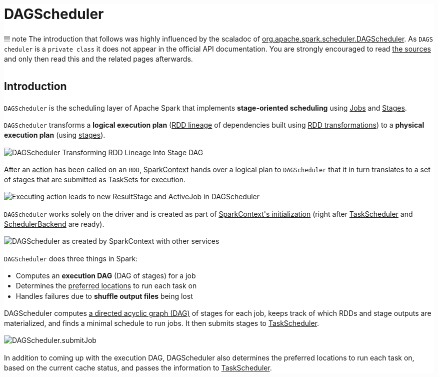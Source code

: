 <style>
code {
  white-space : pre-wrap !important;
}
</style>

# DAGScheduler

!!! note
    The introduction that follows was highly influenced by the scaladoc of [org.apache.spark.scheduler.DAGScheduler](https://github.com/apache/spark/blob/master/core/src/main/scala/org/apache/spark/scheduler/DAGScheduler.scala). As `DAGScheduler` is a `private class` it does not appear in the official API documentation. You are strongly encouraged to read [the sources](https://github.com/apache/spark/blob/master/core/src/main/scala/org/apache/spark/scheduler/DAGScheduler.scala) and only then read this and the related pages afterwards.

## Introduction

`DAGScheduler` is the scheduling layer of Apache Spark that implements **stage-oriented scheduling** using [Jobs](ActiveJob.md) and [Stages](Stage.md).

`DAGScheduler` transforms a **logical execution plan** ([RDD lineage](../rdd/lineage.md) of dependencies built using [RDD transformations](../rdd/spark-rdd-transformations.md)) to a **physical execution plan** (using [stages](Stage.md)).

![DAGScheduler Transforming RDD Lineage Into Stage DAG](../images/scheduler/dagscheduler-rdd-lineage-stage-dag.png)

After an [action](../rdd/spark-rdd-actions.md) has been called on an `RDD`, [SparkContext](../SparkContext.md) hands over a logical plan to `DAGScheduler` that it in turn translates to a set of stages that are submitted as [TaskSets](TaskSet.md) for execution.

![Executing action leads to new ResultStage and ActiveJob in DAGScheduler](../images/scheduler/dagscheduler-rdd-partitions-job-resultstage.png)

`DAGScheduler` works solely on the driver and is created as part of [SparkContext's initialization](../SparkContext.md) (right after [TaskScheduler](TaskScheduler.md) and [SchedulerBackend](SchedulerBackend.md) are ready).

![DAGScheduler as created by SparkContext with other services](../images/scheduler/dagscheduler-new-instance.png)

`DAGScheduler` does three things in Spark:

* Computes an **execution DAG** (DAG of stages) for a job
* Determines the [preferred locations](#preferred-locations) to run each task on
* Handles failures due to **shuffle output files** being lost

DAGScheduler computes [a directed acyclic graph (DAG)](https://en.wikipedia.org/wiki/Directed_acyclic_graph) of stages for each job, keeps track of which RDDs and stage outputs are materialized, and finds a minimal schedule to run jobs. It then submits stages to [TaskScheduler](TaskScheduler.md).

![DAGScheduler.submitJob](../images/scheduler/dagscheduler-submitjob.png)

In addition to coming up with the execution DAG, DAGScheduler also determines the preferred locations to run each task on, based on the current cache status, and passes the information to [TaskScheduler](TaskScheduler.md).
